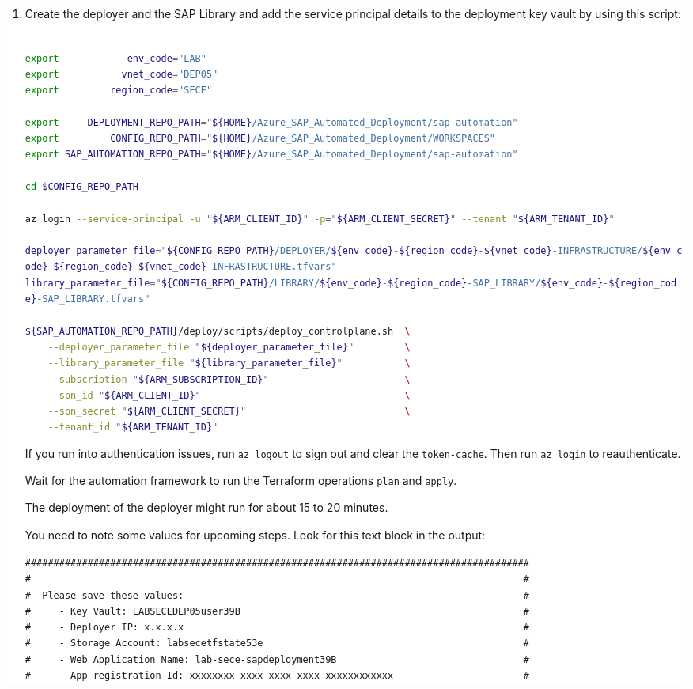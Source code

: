 1. Create the deployer and the SAP Library and add the service principal details to the deployment key vault by using this script:
    
    ```bash
    
    export            env_code="LAB"
    export           vnet_code="DEP05"
    export         region_code="SECE"
    
    export     DEPLOYMENT_REPO_PATH="${HOME}/Azure_SAP_Automated_Deployment/sap-automation"
    export         CONFIG_REPO_PATH="${HOME}/Azure_SAP_Automated_Deployment/WORKSPACES"
    export SAP_AUTOMATION_REPO_PATH="${HOME}/Azure_SAP_Automated_Deployment/sap-automation"
    
    cd $CONFIG_REPO_PATH
    
    az login --service-principal -u "${ARM_CLIENT_ID}" -p="${ARM_CLIENT_SECRET}" --tenant "${ARM_TENANT_ID}"
    
    deployer_parameter_file="${CONFIG_REPO_PATH}/DEPLOYER/${env_code}-${region_code}-${vnet_code}-INFRASTRUCTURE/${env_code}-${region_code}-${vnet_code}-INFRASTRUCTURE.tfvars"
    library_parameter_file="${CONFIG_REPO_PATH}/LIBRARY/${env_code}-${region_code}-SAP_LIBRARY/${env_code}-${region_code}-SAP_LIBRARY.tfvars"
    
    ${SAP_AUTOMATION_REPO_PATH}/deploy/scripts/deploy_controlplane.sh  \
        --deployer_parameter_file "${deployer_parameter_file}"         \
        --library_parameter_file "${library_parameter_file}"           \
        --subscription "${ARM_SUBSCRIPTION_ID}"                        \
        --spn_id "${ARM_CLIENT_ID}"                                    \
        --spn_secret "${ARM_CLIENT_SECRET}"                            \
        --tenant_id "${ARM_TENANT_ID}"
    
    ```

    If you run into authentication issues, run `az logout` to sign out and clear the `token-cache`. Then run `az login` to reauthenticate.
    
    Wait for the automation framework to run the Terraform operations `plan` and `apply`.
    
    The deployment of the deployer might run for about 15 to 20 minutes.
    
    You need to note some values for upcoming steps. Look for this text block in the output:
    
    ```text
    #########################################################################################
    #                                                                                       #
    #  Please save these values:                                                            #
    #     - Key Vault: LABSECEDEP05user39B                                                  #
    #     - Deployer IP: x.x.x.x                                                            #
    #     - Storage Account: labsecetfstate53e                                              #
    #     - Web Application Name: lab-sece-sapdeployment39B                                 #
    #     - App registration Id: xxxxxxxx-xxxx-xxxx-xxxx-xxxxxxxxxxxx                       #